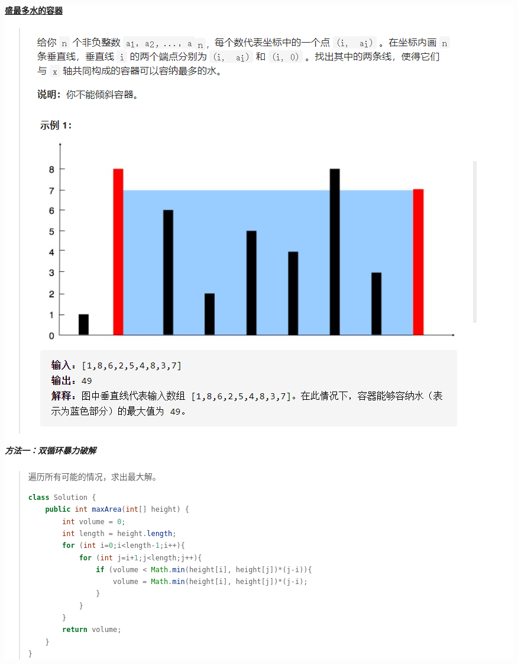#### [盛最多水的容器](https://leetcode-cn.com/problems/container-with-most-water/)

> ![image-20210325194938767](image/image-20210325194938767.png)
>
> ![image-20210325194952917](image/image-20210325194952917.png)

##### 方法一：双循环暴力破解

> 遍历所有可能的情况，求出最大解。
>
> ```java
> class Solution {
>     public int maxArea(int[] height) {
>         int volume = 0;
>         int length = height.length;
>         for (int i=0;i<length-1;i++){
>             for (int j=i+1;j<length;j++){
>                 if (volume < Math.min(height[i], height[j])*(j-i)){
>                     volume = Math.min(height[i], height[j])*(j-i);
>                 }
>             }
>         }
>         return volume;
>     }
> }
> ```
